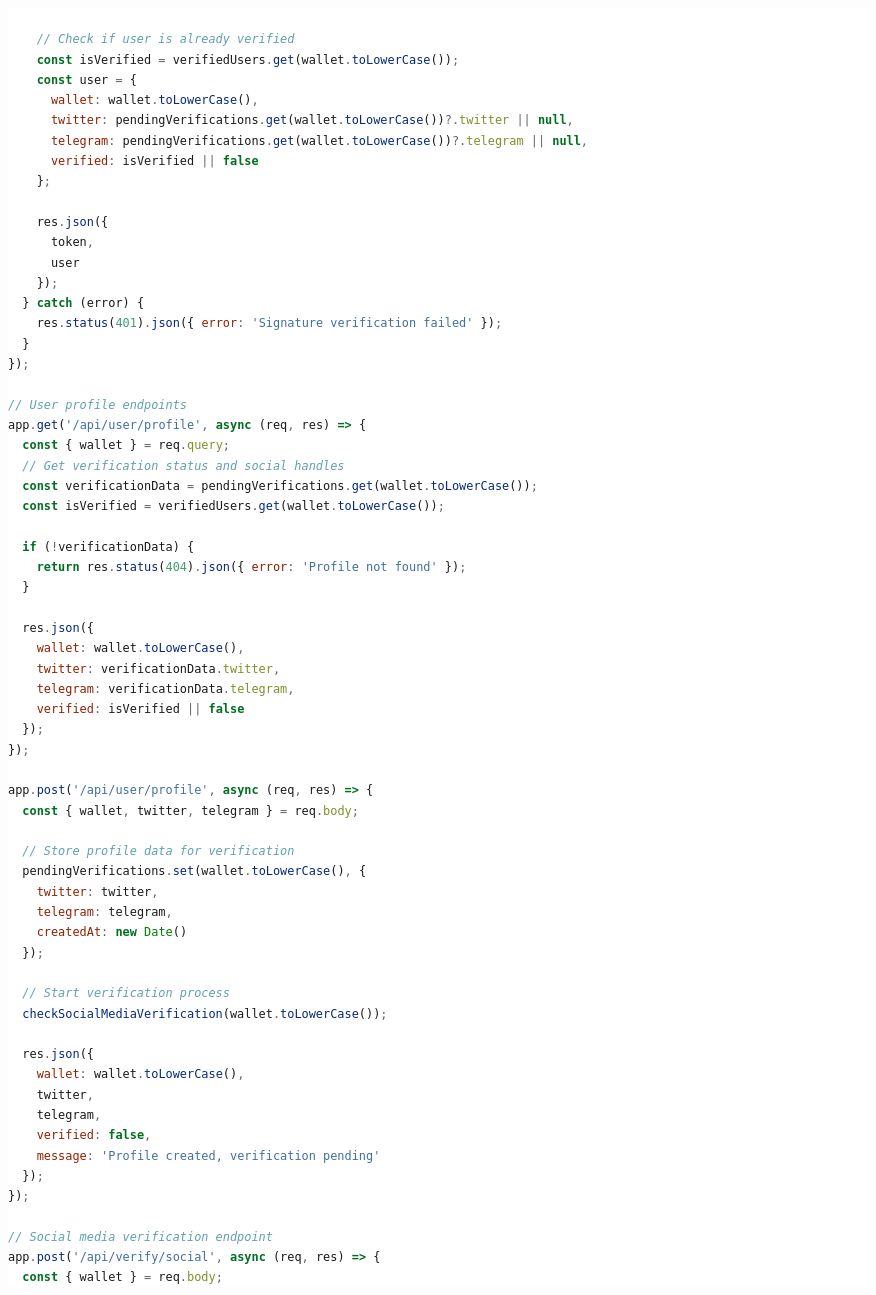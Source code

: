 ```javascript
    
    // Check if user is already verified
    const isVerified = verifiedUsers.get(wallet.toLowerCase());
    const user = { 
      wallet: wallet.toLowerCase(),
      twitter: pendingVerifications.get(wallet.toLowerCase())?.twitter || null,
      telegram: pendingVerifications.get(wallet.toLowerCase())?.telegram || null,
      verified: isVerified || false
    };
    
    res.json({
      token,
      user
    });
  } catch (error) {
    res.status(401).json({ error: 'Signature verification failed' });
  }
});

// User profile endpoints
app.get('/api/user/profile', async (req, res) => {
  const { wallet } = req.query;
  // Get verification status and social handles
  const verificationData = pendingVerifications.get(wallet.toLowerCase());
  const isVerified = verifiedUsers.get(wallet.toLowerCase());
  
  if (!verificationData) {
    return res.status(404).json({ error: 'Profile not found' });
  }
  
  res.json({
    wallet: wallet.toLowerCase(),
    twitter: verificationData.twitter,
    telegram: verificationData.telegram,
    verified: isVerified || false
  });
});

app.post('/api/user/profile', async (req, res) => {
  const { wallet, twitter, telegram } = req.body;
  
  // Store profile data for verification
  pendingVerifications.set(wallet.toLowerCase(), {
    twitter: twitter,
    telegram: telegram,
    createdAt: new Date()
  });
  
  // Start verification process
  checkSocialMediaVerification(wallet.toLowerCase());
  
  res.json({
    wallet: wallet.toLowerCase(),
    twitter,
    telegram,
    verified: false,
    message: 'Profile created, verification pending'
  });
});

// Social media verification endpoint
app.post('/api/verify/social', async (req, res) => {
  const { wallet } = req.body;
```